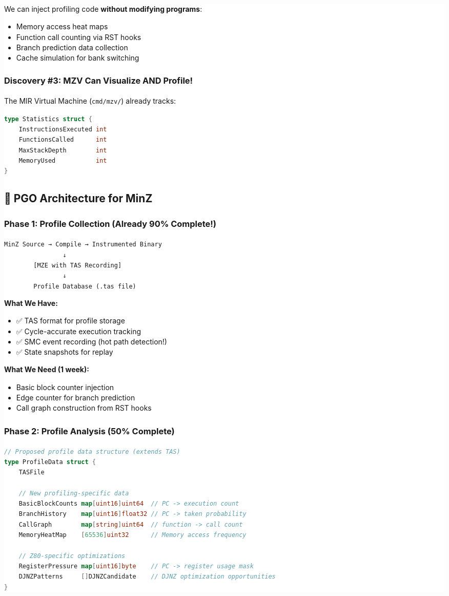 We can inject profiling code **without modifying programs**:
- Memory access heat maps
- Function call counting via RST hooks
- Branch prediction data collection
- Cache simulation for bank switching

### Discovery #3: MZV Can Visualize AND Profile!

The MIR Virtual Machine (`cmd/mzv/`) already tracks:
```go
type Statistics struct {
    InstructionsExecuted int
    FunctionsCalled      int
    MaxStackDepth        int
    MemoryUsed           int
}
```

## 🚀 PGO Architecture for MinZ

### Phase 1: Profile Collection (Already 90% Complete!)

```
MinZ Source → Compile → Instrumented Binary
                ↓
        [MZE with TAS Recording]
                ↓
        Profile Database (.tas file)
```

**What We Have:**
- ✅ TAS format for profile storage
- ✅ Cycle-accurate execution tracking
- ✅ SMC event recording (hot path detection!)
- ✅ State snapshots for replay

**What We Need (1 week):**
- Basic block counter injection
- Edge counter for branch prediction
- Call graph construction from RST hooks

### Phase 2: Profile Analysis (50% Complete)

```go
// Proposed profile data structure (extends TAS)
type ProfileData struct {
    TASFile
    
    // New profiling-specific data
    BasicBlockCounts map[uint16]uint64  // PC -> execution count
    BranchHistory    map[uint16]float32 // PC -> taken probability
    CallGraph        map[string]uint64  // function -> call count
    MemoryHeatMap    [65536]uint32      // Memory access frequency
    
    // Z80-specific optimizations
    RegisterPressure map[uint16]byte    // PC -> register usage mask
    DJNZPatterns     []DJNZCandidate    // DJNZ optimization opportunities
}
```
